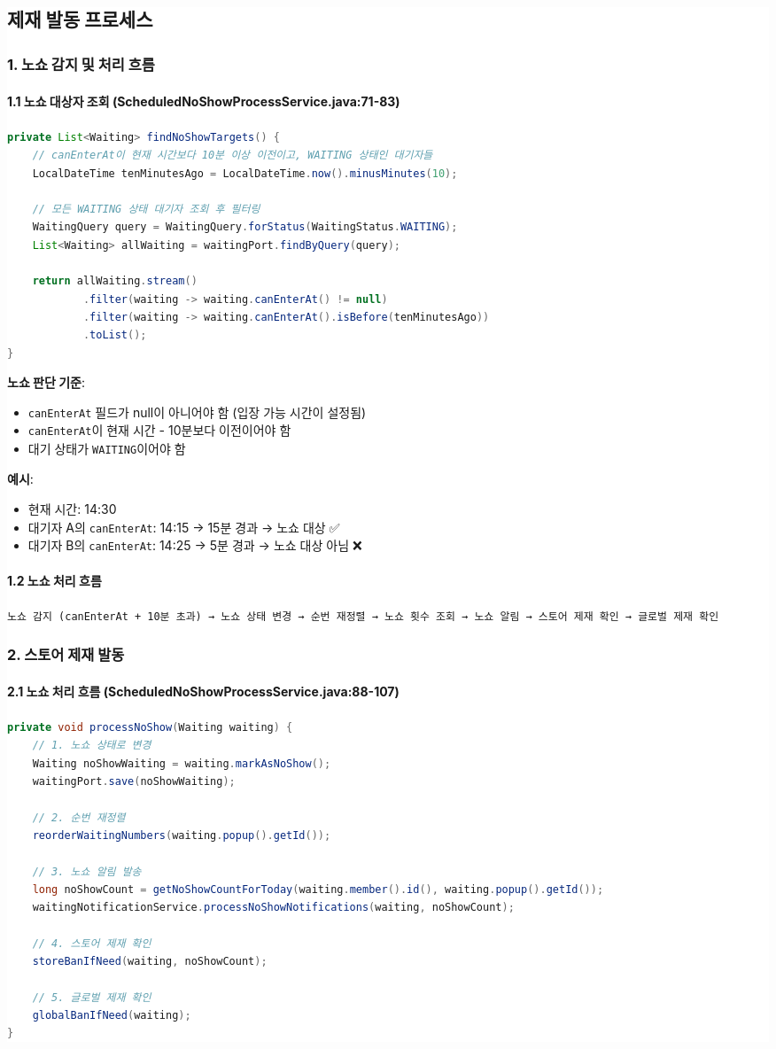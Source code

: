 ## 제재 발동 프로세스

### 1. 노쇼 감지 및 처리 흐름

#### 1.1 노쇼 대상자 조회 (ScheduledNoShowProcessService.java:71-83)
```java
private List<Waiting> findNoShowTargets() {
    // canEnterAt이 현재 시간보다 10분 이상 이전이고, WAITING 상태인 대기자들
    LocalDateTime tenMinutesAgo = LocalDateTime.now().minusMinutes(10);

    // 모든 WAITING 상태 대기자 조회 후 필터링
    WaitingQuery query = WaitingQuery.forStatus(WaitingStatus.WAITING);
    List<Waiting> allWaiting = waitingPort.findByQuery(query);

    return allWaiting.stream()
            .filter(waiting -> waiting.canEnterAt() != null)
            .filter(waiting -> waiting.canEnterAt().isBefore(tenMinutesAgo))
            .toList();
}
```

**노쇼 판단 기준**:
- `canEnterAt` 필드가 null이 아니어야 함 (입장 가능 시간이 설정됨)
- `canEnterAt`이 현재 시간 - 10분보다 이전이어야 함
- 대기 상태가 `WAITING`이어야 함

**예시**:
- 현재 시간: 14:30
- 대기자 A의 `canEnterAt`: 14:15 → 15분 경과 → 노쇼 대상 ✅
- 대기자 B의 `canEnterAt`: 14:25 → 5분 경과 → 노쇼 대상 아님 ❌

#### 1.2 노쇼 처리 흐름
```
노쇼 감지 (canEnterAt + 10분 초과) → 노쇼 상태 변경 → 순번 재정렬 → 노쇼 횟수 조회 → 노쇼 알림 → 스토어 제재 확인 → 글로벌 제재 확인
```

### 2. 스토어 제재 발동

#### 2.1 노쇼 처리 흐름 (ScheduledNoShowProcessService.java:88-107)
```java
private void processNoShow(Waiting waiting) {
    // 1. 노쇼 상태로 변경
    Waiting noShowWaiting = waiting.markAsNoShow();
    waitingPort.save(noShowWaiting);

    // 2. 순번 재정렬
    reorderWaitingNumbers(waiting.popup().getId());

    // 3. 노쇼 알림 발송
    long noShowCount = getNoShowCountForToday(waiting.member().id(), waiting.popup().getId());
    waitingNotificationService.processNoShowNotifications(waiting, noShowCount);

    // 4. 스토어 제재 확인
    storeBanIfNeed(waiting, noShowCount);

    // 5. 글로벌 제재 확인
    globalBanIfNeed(waiting);
}
```
